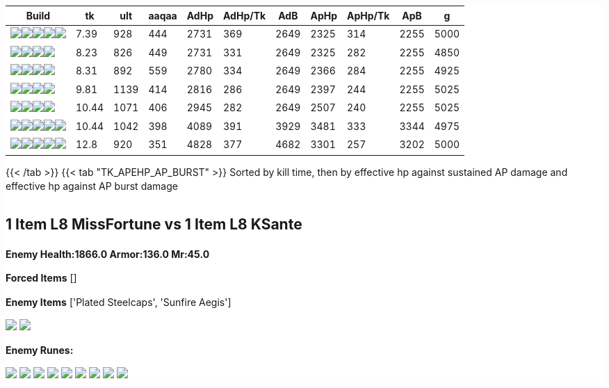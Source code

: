 



 Build |tk|ult|aaqaa|AdHp|AdHp/Tk|AdB|ApHp|ApHp/Tk|ApB|g
-|-|-|-|-|-|-|-|-|-|-
![](/item/6672.png)![](/item/1001.png)![](/item/1053.png)![](/item/1055.png)![](/item/1036.png)|7.39|928|444|2731|369|2649|2325|314|2255|5000
![](/item/3124.png)![](/item/1001.png)![](/item/1053.png)![](/item/1055.png)|8.23|826|449|2731|331|2649|2325|282|2255|4850
![](/item/3153.png)![](/item/1001.png)![](/item/1055.png)![](/item/1037.png)|8.31|892|559|2780|334|2649|2366|284|2255|4925
![](/item/3074.png)![](/item/1001.png)![](/item/1055.png)![](/item/1037.png)|9.81|1139|414|2816|286|2649|2397|244|2255|5025
![](/item/3072.png)![](/item/1001.png)![](/item/1055.png)![](/item/1037.png)|10.44|1071|406|2945|282|2649|2507|240|2255|5025
![](/item/6673.png)![](/item/1001.png)![](/item/1055.png)![](/item/1037.png)![](/item/1036.png)|10.44|1042|398|4089|391|3929|3481|333|3344|4975
![](/item/3026.png)![](/item/1001.png)![](/item/1053.png)![](/item/1055.png)![](/item/1036.png)|12.8|920|351|4828|377|4682|3301|257|3202|5000
{{< /tab >}}
{{< tab "TK_APEHP_AP_BURST" >}}
Sorted by kill time, then by effective hp against sustained AP damage and effective hp against AP burst damage
## 1 Item L8 MissFortune vs 1 Item L8 KSante

**Enemy Health:1866.0 Armor:136.0 Mr:45.0**


**Forced Items** []








**Enemy Items** ['Plated Steelcaps', 'Sunfire Aegis']





![](/item/3047.png)
![](/item/3068.png)



**Enemy Runes:**





![](/Styles/Resolve/GraspOfTheUndying/GraspOfTheUndying.png)
![](/Styles/Resolve/Demolish/Demolish.png)
![](/Styles/Resolve/SecondWind/SecondWind.png)
![](/Styles/Resolve/Overgrowth/Overgrowth.png)
![](/Styles/Inspiration/MagicalFootwear/MagicalFootwear.png)
![](/Styles/Resolve/ApproachVelocity/ApproachVelocity.png)
![](/StatMods/StatModsAttackSpeedIcon.png)
![](/StatMods/StatModsMagicResIcon.MagicResist_Fix.png)
![](/StatMods/StatModsMagicResIcon.MagicResist_Fix.png)
